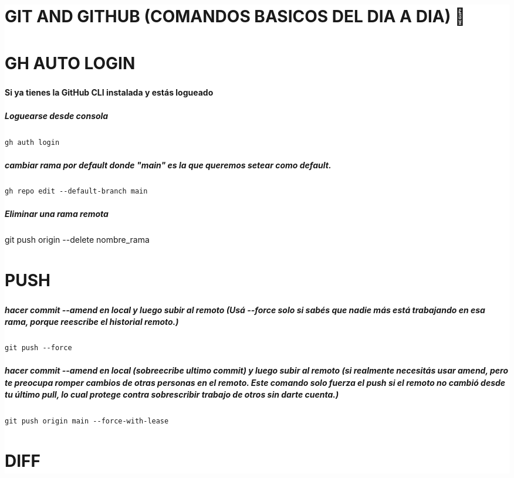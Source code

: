# GIT AND GITHUB (COMANDOS BASICOS DEL DIA A DIA) 🤘



# GH AUTO LOGIN

#### Si ya tienes la GitHub CLI instalada y estás logueado
##### Loguearse desde consola
```git
gh auth login

```
##### cambiar rama por default donde "main" es la que queremos setear como default.

```git
gh repo edit --default-branch main

```
##### Eliminar una rama remota

git push origin --delete nombre_rama



# PUSH

##### hacer commit --amend en local y luego subir al remoto (Usá --force solo si sabés que nadie más está trabajando en esa rama, porque reescribe el historial remoto.)


```git
git push --force

```

##### hacer commit --amend en local (sobreecribe ultimo commit) y luego subir al remoto (si realmente necesitás usar amend, pero te preocupa romper cambios de otras personas en el remoto. Este comando solo fuerza el push si el remoto no cambió desde tu último pull, lo cual protege contra sobrescribir trabajo de otros sin darte cuenta.)


```git
git push origin main --force-with-lease
```



# DIFF
